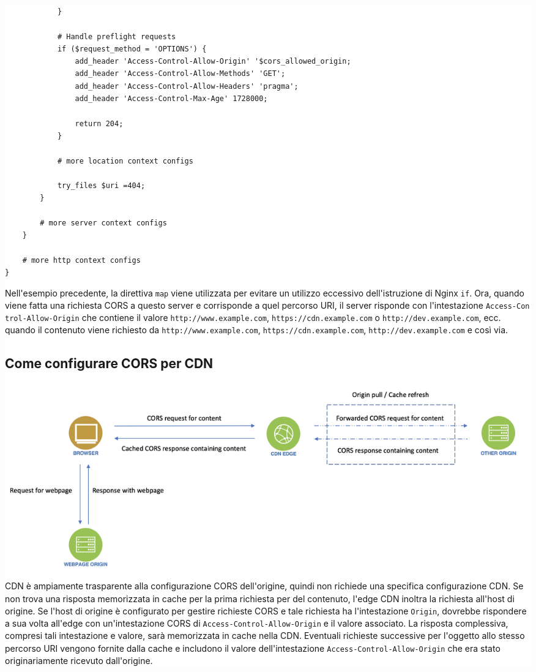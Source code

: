 ```nginx
            }

            # Handle preflight requests
            if ($request_method = 'OPTIONS') {
                add_header 'Access-Control-Allow-Origin' '$cors_allowed_origin;
                add_header 'Access-Control-Allow-Methods' 'GET';
                add_header 'Access-Control-Allow-Headers' 'pragma';
                add_header 'Access-Control-Max-Age' 1728000;
                
                return 204;
            }

            # more location context configs

            try_files $uri =404;
        }

        # more server context configs
    }

    # more http context configs
}
```

Nell'esempio precedente, la direttiva `map` viene utilizzata per evitare un utilizzo eccessivo dell'istruzione di Nginx `if`. Ora, quando viene fatta una richiesta CORS a questo server e corrisponde a quel percorso URI, il server risponde con l'intestazione `Access-Control-Allow-Origin` che contiene il valore `http://www.example.com`, `https://cdn.example.com` o `http://dev.example.com`, ecc. quando il contenuto viene richiesto da `http://www.example.com`, `https://cdn.example.com`, `http://dev.example.com` e così via.

## Come configurare CORS per CDN
![cors-through-cdn](/images/cors-through-cdn.png)
CDN è ampiamente trasparente alla configurazione CORS dell'origine, quindi non richiede una specifica configurazione CDN. Se non trova una risposta memorizzata in cache per la prima richiesta per del contenuto, l'edge CDN inoltra la richiesta all'host di origine. Se l'host di origine è configurato per gestire richieste CORS e tale richiesta ha l'intestazione `Origin`, dovrebbe rispondere a sua volta all'edge con un'intestazione CORS di `Access-Control-Allow-Origin` e il valore associato. La risposta complessiva, compresi tali intestazione e valore, sarà memorizzata in cache nella CDN. Eventuali richieste successive per l'oggetto allo stesso percorso URI vengono fornite dalla cache e includono il valore dell'intestazione `Access-Control-Allow-Origin` che era stato originariamente ricevuto dall'origine.
